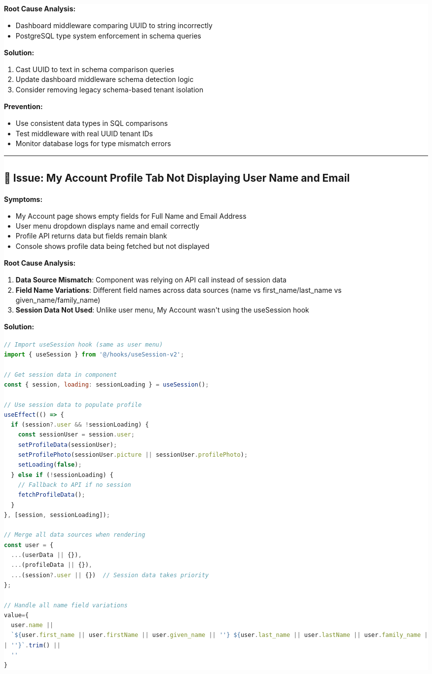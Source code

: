 **Root Cause Analysis:**
- Dashboard middleware comparing UUID to string incorrectly
- PostgreSQL type system enforcement in schema queries

**Solution:**
1. Cast UUID to text in schema comparison queries
2. Update dashboard middleware schema detection logic
3. Consider removing legacy schema-based tenant isolation

**Prevention:**
- Use consistent data types in SQL comparisons
- Test middleware with real UUID tenant IDs
- Monitor database logs for type mismatch errors

---

## 🔧 **Issue: My Account Profile Tab Not Displaying User Name and Email**

**Symptoms:**
- My Account page shows empty fields for Full Name and Email Address
- User menu dropdown displays name and email correctly
- Profile API returns data but fields remain blank
- Console shows profile data being fetched but not displayed

**Root Cause Analysis:**
1. **Data Source Mismatch**: Component was relying on API call instead of session data
2. **Field Name Variations**: Different field names across data sources (name vs first_name/last_name vs given_name/family_name)
3. **Session Data Not Used**: Unlike user menu, My Account wasn't using the useSession hook

**Solution:**
```javascript
// Import useSession hook (same as user menu)
import { useSession } from '@/hooks/useSession-v2';

// Get session data in component
const { session, loading: sessionLoading } = useSession();

// Use session data to populate profile
useEffect(() => {
  if (session?.user && !sessionLoading) {
    const sessionUser = session.user;
    setProfileData(sessionUser);
    setProfilePhoto(sessionUser.picture || sessionUser.profilePhoto);
    setLoading(false);
  } else if (!sessionLoading) {
    // Fallback to API if no session
    fetchProfileData();
  }
}, [session, sessionLoading]);

// Merge all data sources when rendering
const user = {
  ...(userData || {}),
  ...(profileData || {}),
  ...(session?.user || {})  // Session data takes priority
};

// Handle all name field variations
value={
  user.name || 
  `${user.first_name || user.firstName || user.given_name || ''} ${user.last_name || user.lastName || user.family_name || ''}`.trim() || 
  ''
}
```